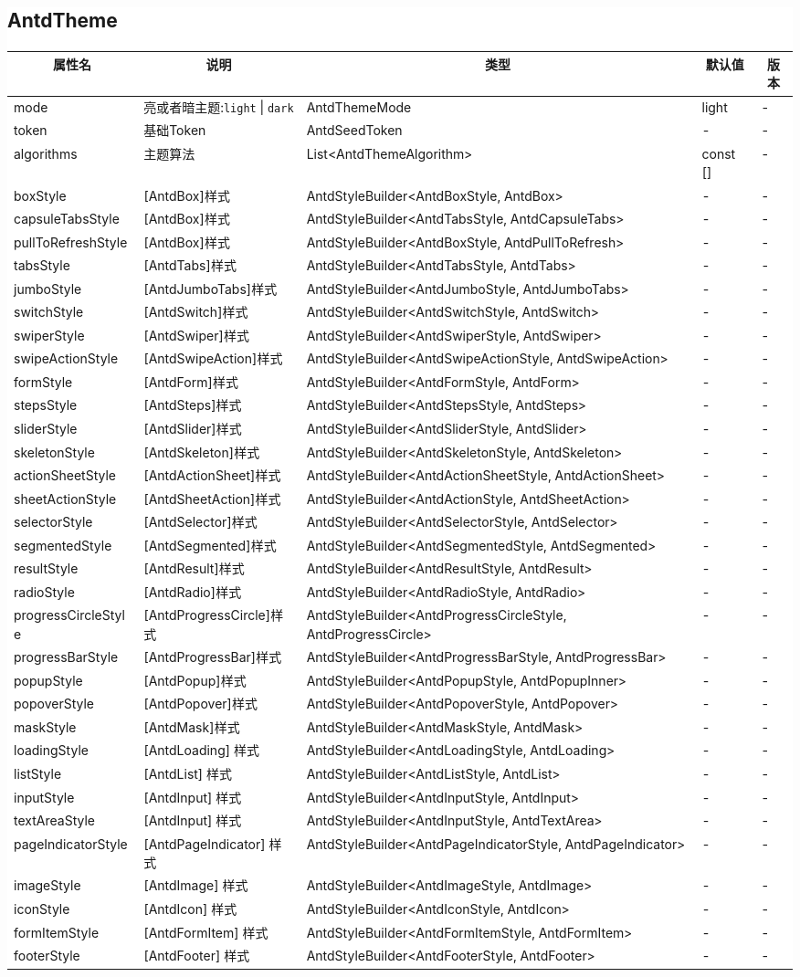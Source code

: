 ## AntdTheme
| 属性名 | 说明 | 类型 | 默认值 | 版本 |
| --- | --- | --- | --- | --- |
| mode | 亮或者暗主题:`light` \| `dark` | AntdThemeMode | light | - |
| token | 基础Token | AntdSeedToken | - | - |
| algorithms | 主题算法 | List&lt;AntdThemeAlgorithm&gt; | const [] | - |
| boxStyle | [AntdBox]样式 | AntdStyleBuilder&lt;AntdBoxStyle, AntdBox&gt; | - | - |
| capsuleTabsStyle | [AntdBox]样式 | AntdStyleBuilder&lt;AntdTabsStyle, AntdCapsuleTabs&gt; | - | - |
| pullToRefreshStyle | [AntdBox]样式 | AntdStyleBuilder&lt;AntdBoxStyle, AntdPullToRefresh&gt; | - | - |
| tabsStyle | [AntdTabs]样式 | AntdStyleBuilder&lt;AntdTabsStyle, AntdTabs&gt; | - | - |
| jumboStyle | [AntdJumboTabs]样式 | AntdStyleBuilder&lt;AntdJumboStyle, AntdJumboTabs&gt; | - | - |
| switchStyle | [AntdSwitch]样式 | AntdStyleBuilder&lt;AntdSwitchStyle, AntdSwitch&gt; | - | - |
| swiperStyle | [AntdSwiper]样式 | AntdStyleBuilder&lt;AntdSwiperStyle, AntdSwiper&gt; | - | - |
| swipeActionStyle | [AntdSwipeAction]样式 | AntdStyleBuilder&lt;AntdSwipeActionStyle, AntdSwipeAction&gt; | - | - |
| formStyle | [AntdForm]样式 | AntdStyleBuilder&lt;AntdFormStyle, AntdForm&gt; | - | - |
| stepsStyle | [AntdSteps]样式 | AntdStyleBuilder&lt;AntdStepsStyle, AntdSteps&gt; | - | - |
| sliderStyle | [AntdSlider]样式 | AntdStyleBuilder&lt;AntdSliderStyle, AntdSlider&gt; | - | - |
| skeletonStyle | [AntdSkeleton]样式 | AntdStyleBuilder&lt;AntdSkeletonStyle, AntdSkeleton&gt; | - | - |
| actionSheetStyle | [AntdActionSheet]样式 | AntdStyleBuilder&lt;AntdActionSheetStyle, AntdActionSheet&gt; | - | - |
| sheetActionStyle | [AntdSheetAction]样式 | AntdStyleBuilder&lt;AntdActionStyle, AntdSheetAction&gt; | - | - |
| selectorStyle | [AntdSelector]样式 | AntdStyleBuilder&lt;AntdSelectorStyle, AntdSelector&gt; | - | - |
| segmentedStyle | [AntdSegmented]样式 | AntdStyleBuilder&lt;AntdSegmentedStyle, AntdSegmented&gt; | - | - |
| resultStyle | [AntdResult]样式 | AntdStyleBuilder&lt;AntdResultStyle, AntdResult&gt; | - | - |
| radioStyle | [AntdRadio]样式 | AntdStyleBuilder&lt;AntdRadioStyle, AntdRadio&gt; | - | - |
| progressCircleStyle | [AntdProgressCircle]样式 | AntdStyleBuilder&lt;AntdProgressCircleStyle, AntdProgressCircle&gt; | - | - |
| progressBarStyle | [AntdProgressBar]样式 | AntdStyleBuilder&lt;AntdProgressBarStyle, AntdProgressBar&gt; | - | - |
| popupStyle | [AntdPopup]样式 | AntdStyleBuilder&lt;AntdPopupStyle, AntdPopupInner&gt; | - | - |
| popoverStyle | [AntdPopover]样式 | AntdStyleBuilder&lt;AntdPopoverStyle, AntdPopover&gt; | - | - |
| maskStyle | [AntdMask]样式 | AntdStyleBuilder&lt;AntdMaskStyle, AntdMask&gt; | - | - |
| loadingStyle | [AntdLoading] 样式 | AntdStyleBuilder&lt;AntdLoadingStyle, AntdLoading&gt; | - | - |
| listStyle | [AntdList] 样式 | AntdStyleBuilder&lt;AntdListStyle, AntdList&gt; | - | - |
| inputStyle | [AntdInput] 样式 | AntdStyleBuilder&lt;AntdInputStyle, AntdInput&gt; | - | - |
| textAreaStyle | [AntdInput] 样式 | AntdStyleBuilder&lt;AntdInputStyle, AntdTextArea&gt; | - | - |
| pageIndicatorStyle | [AntdPageIndicator] 样式 | AntdStyleBuilder&lt;AntdPageIndicatorStyle, AntdPageIndicator&gt; | - | - |
| imageStyle | [AntdImage] 样式 | AntdStyleBuilder&lt;AntdImageStyle, AntdImage&gt; | - | - |
| iconStyle | [AntdIcon] 样式 | AntdStyleBuilder&lt;AntdIconStyle, AntdIcon&gt; | - | - |
| formItemStyle | [AntdFormItem] 样式 | AntdStyleBuilder&lt;AntdFormItemStyle, AntdFormItem&gt; | - | - |
| footerStyle | [AntdFooter] 样式 | AntdStyleBuilder&lt;AntdFooterStyle, AntdFooter&gt; | - | - |
